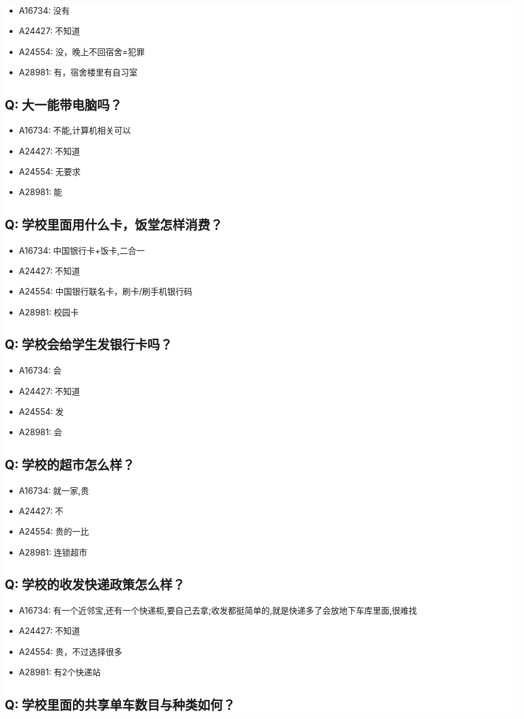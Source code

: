 - A16734: 没有

- A24427: 不知道

- A24554: 没，晚上不回宿舍=犯罪

- A28981: 有，宿舍楼里有自习室

## Q: 大一能带电脑吗？

- A16734: 不能,计算机相关可以

- A24427: 不知道

- A24554: 无要求

- A28981: 能

## Q: 学校里面用什么卡，饭堂怎样消费？

- A16734: 中国银行卡+饭卡,二合一

- A24427: 不知道

- A24554: 中国银行联名卡，刷卡/刷手机银行码

- A28981: 校园卡

## Q: 学校会给学生发银行卡吗？

- A16734: 会

- A24427: 不知道

- A24554: 发

- A28981: 会

## Q: 学校的超市怎么样？

- A16734: 就一家,贵

- A24427: 不

- A24554: 贵的一比

- A28981: 连锁超市

## Q: 学校的收发快递政策怎么样？

- A16734: 有一个近邻宝,还有一个快递柜,要自己去拿;收发都挺简单的,就是快递多了会放地下车库里面,很难找

- A24427: 不知道

- A24554: 贵，不过选择很多

- A28981: 有2个快递站

## Q: 学校里面的共享单车数目与种类如何？
